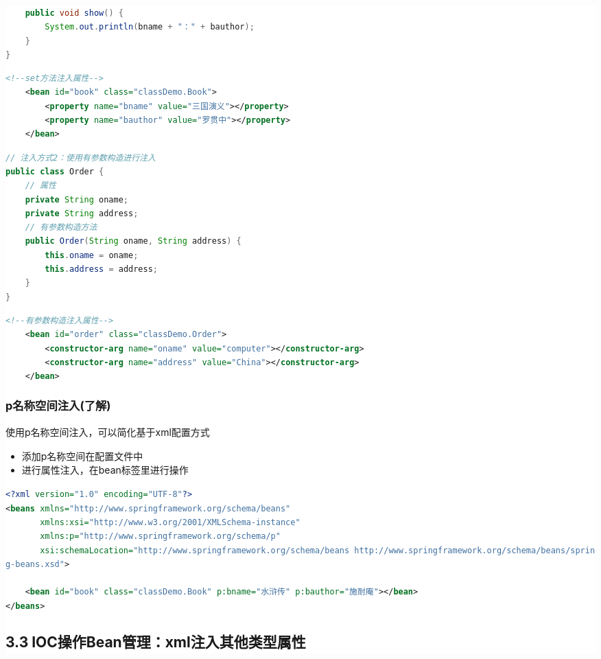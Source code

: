 ```java
    public void show() {
        System.out.println(bname + "：" + bauthor);
    }
}
```

```xml
<!--set方法注入属性-->
    <bean id="book" class="classDemo.Book">
        <property name="bname" value="三国演义"></property>
        <property name="bauthor" value="罗贯中"></property>
    </bean>
```

```java
// 注入方式2：使用有参数构造进行注入
public class Order {
    // 属性
    private String oname;
    private String address;
    // 有参数构造方法
    public Order(String oname, String address) {
        this.oname = oname;
        this.address = address;
    }
}
```

```xml
<!--有参数构造注入属性-->
    <bean id="order" class="classDemo.Order">
        <constructor-arg name="oname" value="computer"></constructor-arg>
        <constructor-arg name="address" value="China"></constructor-arg>
    </bean>
```

### p名称空间注入(了解)

使用p名称空间注入，可以简化基于xml配置方式

* 添加p名称空间在配置文件中
* 进行属性注入，在bean标签里进行操作
```xml
<?xml version="1.0" encoding="UTF-8"?>
<beans xmlns="http://www.springframework.org/schema/beans"
       xmlns:xsi="http://www.w3.org/2001/XMLSchema-instance"
       xmlns:p="http://www.springframework.org/schema/p"
       xsi:schemaLocation="http://www.springframework.org/schema/beans http://www.springframework.org/schema/beans/spring-beans.xsd">

    <bean id="book" class="classDemo.Book" p:bname="水浒传" p:bauthor="施耐庵"></bean>
</beans>
```

## 3.3 IOC操作Bean管理：xml注入其他类型属性
